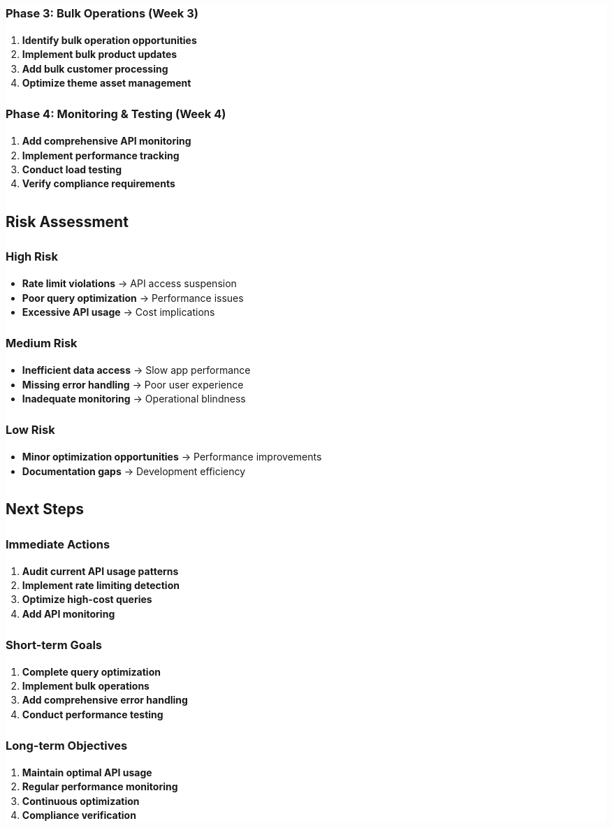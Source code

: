 ### Phase 3: Bulk Operations (Week 3)
1. **Identify bulk operation opportunities**
2. **Implement bulk product updates**
3. **Add bulk customer processing**
4. **Optimize theme asset management**

### Phase 4: Monitoring & Testing (Week 4)
1. **Add comprehensive API monitoring**
2. **Implement performance tracking**
3. **Conduct load testing**
4. **Verify compliance requirements**

## Risk Assessment

### High Risk
- **Rate limit violations** → API access suspension
- **Poor query optimization** → Performance issues
- **Excessive API usage** → Cost implications

### Medium Risk
- **Inefficient data access** → Slow app performance
- **Missing error handling** → Poor user experience
- **Inadequate monitoring** → Operational blindness

### Low Risk
- **Minor optimization opportunities** → Performance improvements
- **Documentation gaps** → Development efficiency

## Next Steps

### Immediate Actions
1. **Audit current API usage patterns**
2. **Implement rate limiting detection**
3. **Optimize high-cost queries**
4. **Add API monitoring**

### Short-term Goals
1. **Complete query optimization**
2. **Implement bulk operations**
3. **Add comprehensive error handling**
4. **Conduct performance testing**

### Long-term Objectives
1. **Maintain optimal API usage**
2. **Regular performance monitoring**
3. **Continuous optimization**
4. **Compliance verification**
